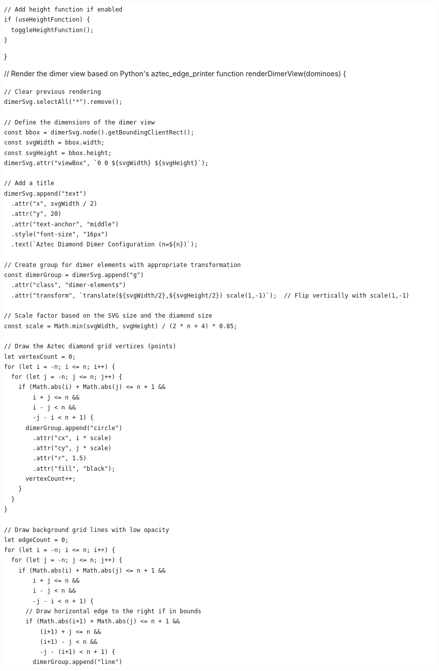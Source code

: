     // Add height function if enabled
    if (useHeightFunction) {
      toggleHeightFunction();
    }
  }

  // Render the dimer view based on Python's aztec_edge_printer
  function renderDimerView(dominoes) {


    // Clear previous rendering
    dimerSvg.selectAll("*").remove();

    // Define the dimensions of the dimer view
    const bbox = dimerSvg.node().getBoundingClientRect();
    const svgWidth = bbox.width;
    const svgHeight = bbox.height;
    dimerSvg.attr("viewBox", `0 0 ${svgWidth} ${svgHeight}`);

    // Add a title
    dimerSvg.append("text")
      .attr("x", svgWidth / 2)
      .attr("y", 20)
      .attr("text-anchor", "middle")
      .style("font-size", "16px")
      .text(`Aztec Diamond Dimer Configuration (n=${n})`);

    // Create group for dimer elements with appropriate transformation
    const dimerGroup = dimerSvg.append("g")
      .attr("class", "dimer-elements")
      .attr("transform", `translate(${svgWidth/2},${svgHeight/2}) scale(1,-1)`);  // Flip vertically with scale(1,-1)

    // Scale factor based on the SVG size and the diamond size
    const scale = Math.min(svgWidth, svgHeight) / (2 * n + 4) * 0.85;

    // Draw the Aztec diamond grid vertices (points)
    let vertexCount = 0;
    for (let i = -n; i <= n; i++) {
      for (let j = -n; j <= n; j++) {
        if (Math.abs(i) + Math.abs(j) <= n + 1 &&
            i + j <= n &&
            i - j < n &&
            -j - i < n + 1) {
          dimerGroup.append("circle")
            .attr("cx", i * scale)
            .attr("cy", j * scale)
            .attr("r", 1.5)
            .attr("fill", "black");
          vertexCount++;
        }
      }
    }

    // Draw background grid lines with low opacity
    let edgeCount = 0;
    for (let i = -n; i <= n; i++) {
      for (let j = -n; j <= n; j++) {
        if (Math.abs(i) + Math.abs(j) <= n + 1 &&
            i + j <= n &&
            i - j < n &&
            -j - i < n + 1) {
          // Draw horizontal edge to the right if in bounds
          if (Math.abs(i+1) + Math.abs(j) <= n + 1 &&
              (i+1) + j <= n &&
              (i+1) - j < n &&
              -j - (i+1) < n + 1) {
            dimerGroup.append("line")